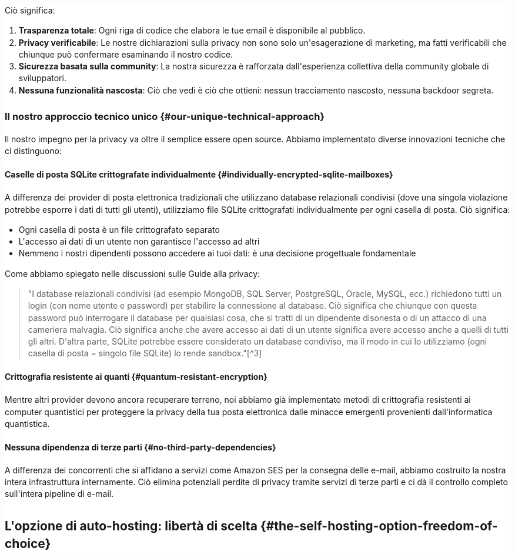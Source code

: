 Ciò significa:

1. **Trasparenza totale**: Ogni riga di codice che elabora le tue email è disponibile al pubblico.
2. **Privacy verificabile**: Le nostre dichiarazioni sulla privacy non sono solo un'esagerazione di marketing, ma fatti verificabili che chiunque può confermare esaminando il nostro codice.
3. **Sicurezza basata sulla community**: La nostra sicurezza è rafforzata dall'esperienza collettiva della community globale di sviluppatori.
4. **Nessuna funzionalità nascosta**: Ciò che vedi è ciò che ottieni: nessun tracciamento nascosto, nessuna backdoor segreta.

### Il nostro approccio tecnico unico {#our-unique-technical-approach}

Il nostro impegno per la privacy va oltre il semplice essere open source. Abbiamo implementato diverse innovazioni tecniche che ci distinguono:

#### Caselle di posta SQLite crittografate individualmente {#individually-encrypted-sqlite-mailboxes}

A differenza dei provider di posta elettronica tradizionali che utilizzano database relazionali condivisi (dove una singola violazione potrebbe esporre i dati di tutti gli utenti), utilizziamo file SQLite crittografati individualmente per ogni casella di posta. Ciò significa:

* Ogni casella di posta è un file crittografato separato
* L'accesso ai dati di un utente non garantisce l'accesso ad altri
* Nemmeno i nostri dipendenti possono accedere ai tuoi dati: è una decisione progettuale fondamentale

Come abbiamo spiegato nelle discussioni sulle Guide alla privacy:

> "I database relazionali condivisi (ad esempio MongoDB, SQL Server, PostgreSQL, Oracle, MySQL, ecc.) richiedono tutti un login (con nome utente e password) per stabilire la connessione al database. Ciò significa che chiunque con questa password può interrogare il database per qualsiasi cosa, che si tratti di un dipendente disonesta o di un attacco di una cameriera malvagia. Ciò significa anche che avere accesso ai dati di un utente significa avere accesso anche a quelli di tutti gli altri. D'altra parte, SQLite potrebbe essere considerato un database condiviso, ma il modo in cui lo utilizziamo (ogni casella di posta = singolo file SQLite) lo rende sandbox."\[^3]

#### Crittografia resistente ai quanti {#quantum-resistant-encryption}

Mentre altri provider devono ancora recuperare terreno, noi abbiamo già implementato metodi di crittografia resistenti ai computer quantistici per proteggere la privacy della tua posta elettronica dalle minacce emergenti provenienti dall'informatica quantistica.

#### Nessuna dipendenza di terze parti {#no-third-party-dependencies}

A differenza dei concorrenti che si affidano a servizi come Amazon SES per la consegna delle e-mail, abbiamo costruito la nostra intera infrastruttura internamente. Ciò elimina potenziali perdite di privacy tramite servizi di terze parti e ci dà il controllo completo sull'intera pipeline di e-mail.

## L'opzione di auto-hosting: libertà di scelta {#the-self-hosting-option-freedom-of-choice}
